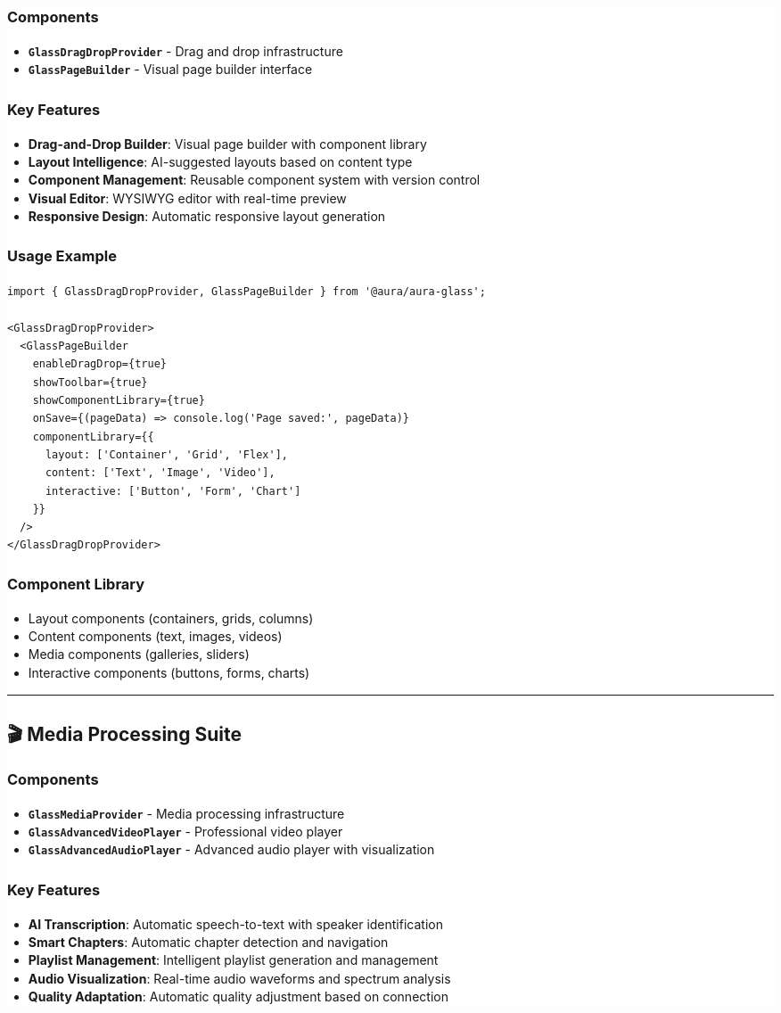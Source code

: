 ### Components
- **`GlassDragDropProvider`** - Drag and drop infrastructure
- **`GlassPageBuilder`** - Visual page builder interface

### Key Features
- **Drag-and-Drop Builder**: Visual page builder with component library
- **Layout Intelligence**: AI-suggested layouts based on content type
- **Component Management**: Reusable component system with version control
- **Visual Editor**: WYSIWYG editor with real-time preview
- **Responsive Design**: Automatic responsive layout generation

### Usage Example
```tsx
import { GlassDragDropProvider, GlassPageBuilder } from '@aura/aura-glass';

<GlassDragDropProvider>
  <GlassPageBuilder
    enableDragDrop={true}
    showToolbar={true}
    showComponentLibrary={true}
    onSave={(pageData) => console.log('Page saved:', pageData)}
    componentLibrary={{
      layout: ['Container', 'Grid', 'Flex'],
      content: ['Text', 'Image', 'Video'],
      interactive: ['Button', 'Form', 'Chart']
    }}
  />
</GlassDragDropProvider>
```

### Component Library
- Layout components (containers, grids, columns)
- Content components (text, images, videos)
- Media components (galleries, sliders)
- Interactive components (buttons, forms, charts)

---

## 🎬 Media Processing Suite

### Components
- **`GlassMediaProvider`** - Media processing infrastructure
- **`GlassAdvancedVideoPlayer`** - Professional video player
- **`GlassAdvancedAudioPlayer`** - Advanced audio player with visualization

### Key Features
- **AI Transcription**: Automatic speech-to-text with speaker identification
- **Smart Chapters**: Automatic chapter detection and navigation
- **Playlist Management**: Intelligent playlist generation and management
- **Audio Visualization**: Real-time audio waveforms and spectrum analysis
- **Quality Adaptation**: Automatic quality adjustment based on connection
